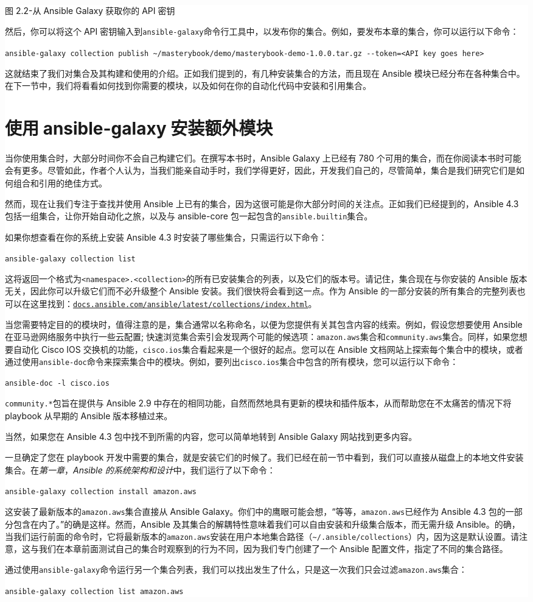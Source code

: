 图 2.2-从 Ansible Galaxy 获取你的 API 密钥

然后，你可以将这个 API 密钥输入到`ansible-galaxy`命令行工具中，以发布你的集合。例如，要发布本章的集合，你可以运行以下命令：

```
ansible-galaxy collection publish ~/masterybook/demo/masterybook-demo-1.0.0.tar.gz --token=<API key goes here>
```

这就结束了我们对集合及其构建和使用的介绍。正如我们提到的，有几种安装集合的方法，而且现在 Ansible 模块已经分布在各种集合中。在下一节中，我们将看看如何找到你需要的模块，以及如何在你的自动化代码中安装和引用集合。

# 使用 ansible-galaxy 安装额外模块

当你使用集合时，大部分时间你不会自己构建它们。在撰写本书时，Ansible Galaxy 上已经有 780 个可用的集合，而在你阅读本书时可能会有更多。尽管如此，作者个人认为，当我们能亲自动手时，我们学得更好，因此，开发我们自己的，尽管简单，集合是我们研究它们是如何组合和引用的绝佳方式。

然而，现在让我们专注于查找并使用 Ansible 上已有的集合，因为这很可能是你大部分时间的关注点。正如我们已经提到的，Ansible 4.3 包括一组集合，让你开始自动化之旅，以及与 ansible-core 包一起包含的`ansible.builtin`集合。

如果你想查看在你的系统上安装 Ansible 4.3 时安装了哪些集合，只需运行以下命令：

```
ansible-galaxy collection list
```

这将返回一个格式为`<namespace>.<collection>`的所有已安装集合的列表，以及它们的版本号。请记住，集合现在与你安装的 Ansible 版本无关，因此你可以升级它们而不必升级整个 Ansible 安装。我们很快将会看到这一点。作为 Ansible 的一部分安装的所有集合的完整列表也可以在这里找到：[`docs.ansible.com/ansible/latest/collections/index.html`](https://docs.ansible.com/ansible/latest/collections/index.html)。

当您需要特定目的的模块时，值得注意的是，集合通常以名称命名，以便为您提供有关其包含内容的线索。例如，假设您想要使用 Ansible 在亚马逊网络服务中执行一些云配置; 快速浏览集合索引会发现两个可能的候选项：`amazon.aws`集合和`community.aws`集合。同样，如果您想要自动化 Cisco IOS 交换机的功能，`cisco.ios`集合看起来是一个很好的起点。您可以在 Ansible 文档网站上探索每个集合中的模块，或者通过使用`ansible-doc`命令来探索集合中的模块。例如，要列出`cisco.ios`集合中包含的所有模块，您可以运行以下命令：

```
ansible-doc -l cisco.ios
```

`community.*`包旨在提供与 Ansible 2.9 中存在的相同功能，自然而然地具有更新的模块和插件版本，从而帮助您在不太痛苦的情况下将 playbook 从早期的 Ansible 版本移植过来。

当然，如果您在 Ansible 4.3 包中找不到所需的内容，您可以简单地转到 Ansible Galaxy 网站找到更多内容。

一旦确定了您在 playbook 开发中需要的集合，就是安装它们的时候了。我们已经在前一节中看到，我们可以直接从磁盘上的本地文件安装集合。在*第一章*，*Ansible 的系统架构和设计*中，我们运行了以下命令：

```
ansible-galaxy collection install amazon.aws
```

这安装了最新版本的`amazon.aws`集合直接从 Ansible Galaxy。你们中的鹰眼可能会想，“等等，`amazon.aws`已经作为 Ansible 4.3 包的一部分包含在内了。”的确是这样。然而，Ansible 及其集合的解耦特性意味着我们可以自由安装和升级集合版本，而无需升级 Ansible。的确，当我们运行前面的命令时，它将最新版本的`amazon.aws`安装在用户本地集合路径（`~/.ansible/collections`）内，因为这是默认设置。请注意，这与我们在本章前面测试自己的集合时观察到的行为不同，因为我们专门创建了一个 Ansible 配置文件，指定了不同的集合路径。

通过使用`ansible-galaxy`命令运行另一个集合列表，我们可以找出发生了什么，只是这一次我们只会过滤`amazon.aws`集合：

```
ansible-galaxy collection list amazon.aws
```
